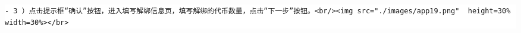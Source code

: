 	- 3 ）点击提示框“确认”按钮，进入填写解绑信息页，填写解绑的代币数量，点击“下一步”按钮。<br/><img src="./images/app19.png"  height=30% width=30%></br>